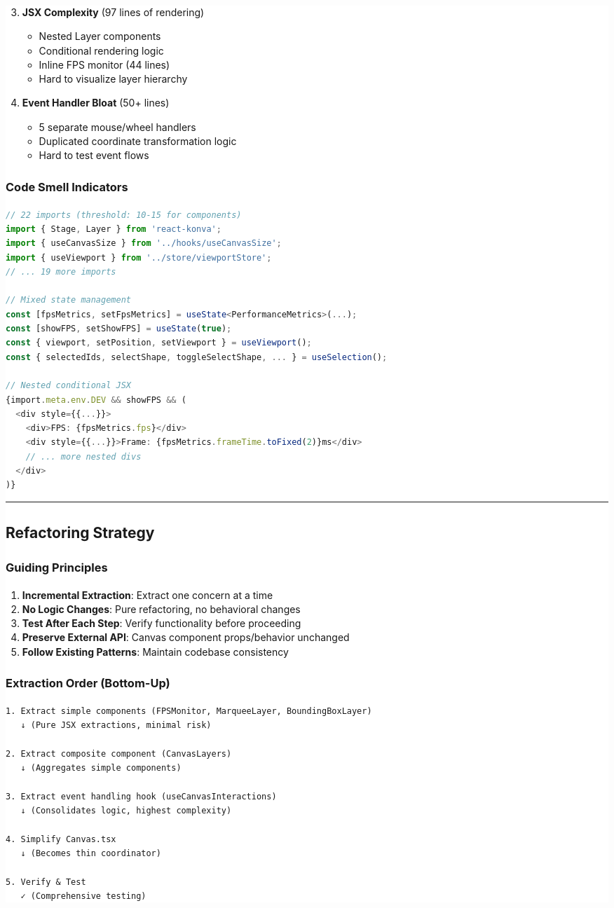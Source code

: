 3. **JSX Complexity** (97 lines of rendering)
   - Nested Layer components
   - Conditional rendering logic
   - Inline FPS monitor (44 lines)
   - Hard to visualize layer hierarchy

4. **Event Handler Bloat** (50+ lines)
   - 5 separate mouse/wheel handlers
   - Duplicated coordinate transformation logic
   - Hard to test event flows

### Code Smell Indicators
```typescript
// 22 imports (threshold: 10-15 for components)
import { Stage, Layer } from 'react-konva';
import { useCanvasSize } from '../hooks/useCanvasSize';
import { useViewport } from '../store/viewportStore';
// ... 19 more imports

// Mixed state management
const [fpsMetrics, setFpsMetrics] = useState<PerformanceMetrics>(...);
const [showFPS, setShowFPS] = useState(true);
const { viewport, setPosition, setViewport } = useViewport();
const { selectedIds, selectShape, toggleSelectShape, ... } = useSelection();

// Nested conditional JSX
{import.meta.env.DEV && showFPS && (
  <div style={{...}}>
    <div>FPS: {fpsMetrics.fps}</div>
    <div style={{...}}>Frame: {fpsMetrics.frameTime.toFixed(2)}ms</div>
    // ... more nested divs
  </div>
)}
```

---

## Refactoring Strategy

### Guiding Principles
1. **Incremental Extraction**: Extract one concern at a time
2. **No Logic Changes**: Pure refactoring, no behavioral changes
3. **Test After Each Step**: Verify functionality before proceeding
4. **Preserve External API**: Canvas component props/behavior unchanged
5. **Follow Existing Patterns**: Maintain codebase consistency

### Extraction Order (Bottom-Up)
```
1. Extract simple components (FPSMonitor, MarqueeLayer, BoundingBoxLayer)
   ↓ (Pure JSX extractions, minimal risk)
   
2. Extract composite component (CanvasLayers)
   ↓ (Aggregates simple components)
   
3. Extract event handling hook (useCanvasInteractions)
   ↓ (Consolidates logic, highest complexity)
   
4. Simplify Canvas.tsx
   ↓ (Becomes thin coordinator)
   
5. Verify & Test
   ✓ (Comprehensive testing)
```
